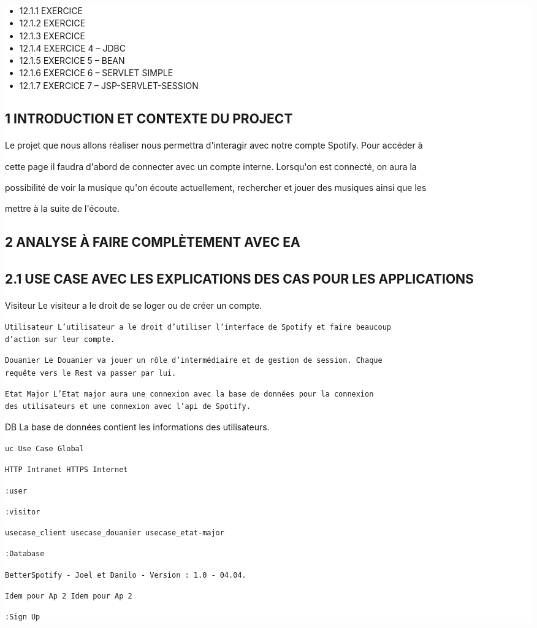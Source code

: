 - 12.1.1 EXERCICE
- 12.1.2 EXERCICE
- 12.1.3 EXERCICE
- 12.1.4 EXERCICE 4 – JDBC
- 12.1.5 EXERCICE 5 – BEAN
- 12.1.6 EXERCICE 6 – SERVLET SIMPLE
- 12.1.7 EXERCICE 7 – JSP-SERVLET-SESSION


## 1 INTRODUCTION ET CONTEXTE DU PROJECT

Le projet que nous allons réaliser nous permettra d'interagir avec notre compte Spotify. Pour accéder à

cette page il faudra d'abord de connecter avec un compte interne. Lorsqu'on est connecté, on aura la

possibilité de voir la musique qu'on écoute actuellement, rechercher et jouer des musiques ainsi que les

mettre à la suite de l'écoute.

## 2 ANALYSE À FAIRE COMPLÈTEMENT AVEC EA

## 2.1 USE CASE AVEC LES EXPLICATIONS DES CAS POUR LES APPLICATIONS

Visiteur Le visiteur a le droit de se loger ou de créer un compte.

```
Utilisateur L’utilisateur a le droit d’utiliser l’interface de Spotify et faire beaucoup
d’action sur leur compte.
```
```
Douanier Le Douanier va jouer un rôle d’intermédiaire et de gestion de session. Chaque
requête vers le Rest va passer par lui.
```
```
Etat Major L’Etat major aura une connexion avec la base de données pour la connexion
des utilisateurs et une connexion avec l’api de Spotify.
```
DB La base de données contient les informations des utilisateurs.

```
uc Use Case Global
```
```
HTTP Intranet HTTPS Internet
```
```
:user
```
```
:visitor
```
```
usecase_client usecase_douanier usecase_etat-major
```
```
:Database
```
```
BetterSpotify - Joel et Danilo - Version : 1.0 - 04.04.
```
```
Idem pour Ap 2 Idem pour Ap 2
```
```
:Sign Up
```